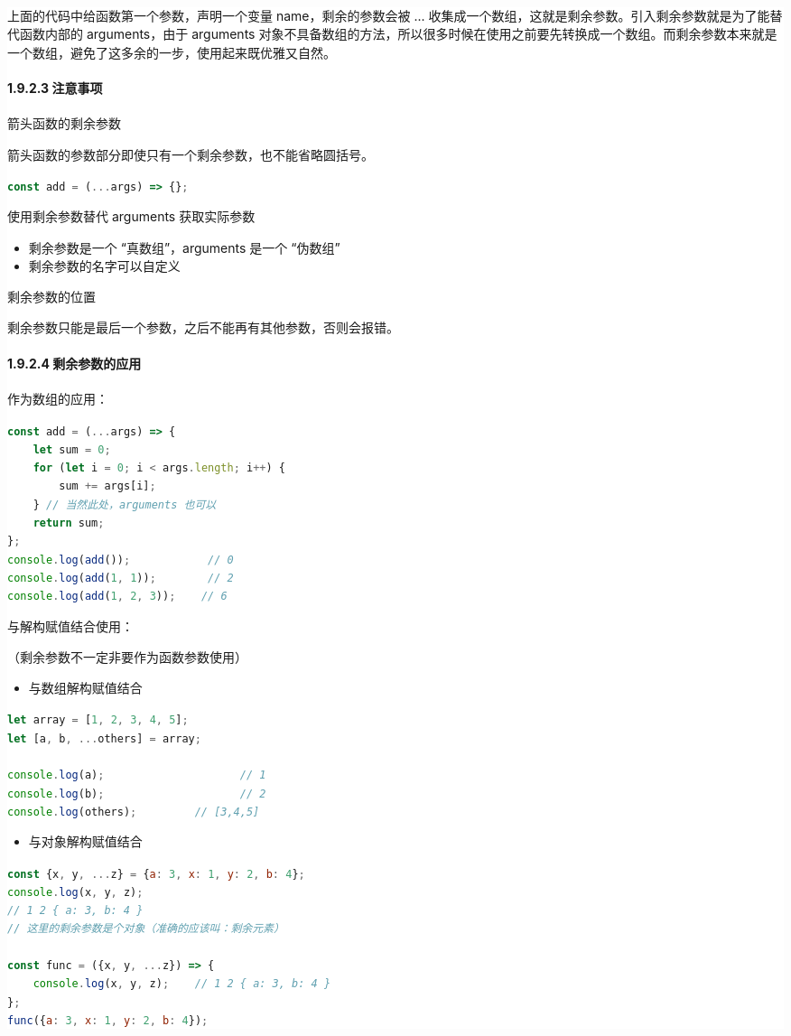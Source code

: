 
上面的代码中给函数第一个参数，声明一个变量 name，剩余的参数会被 ... 收集成一个数组，这就是剩余参数。引入剩余参数就是为了能替代函数内部的 arguments，由于 arguments 对象不具备数组的方法，所以很多时候在使用之前要先转换成一个数组。而剩余参数本来就是一个数组，避免了这多余的一步，使用起来既优雅又自然。

#### 1.9.2.3 注意事项

箭头函数的剩余参数

箭头函数的参数部分即使只有一个剩余参数，也不能省略圆括号。

```js
const add = (...args) => {};
```

使用剩余参数替代 arguments 获取实际参数

- 剩余参数是一个 “真数组”，arguments 是一个 “伪数组”
- 剩余参数的名字可以自定义

剩余参数的位置

剩余参数只能是最后一个参数，之后不能再有其他参数，否则会报错。


#### 1.9.2.4 剩余参数的应用

作为数组的应用：

```js
const add = (...args) => {
    let sum = 0;
    for (let i = 0; i < args.length; i++) {
        sum += args[i];
    } // 当然此处，arguments 也可以
    return sum;
};
console.log(add());            // 0
console.log(add(1, 1));        // 2
console.log(add(1, 2, 3));    // 6
```

与解构赋值结合使用：

（剩余参数不一定非要作为函数参数使用）

- 与数组解构赋值结合

```js
let array = [1, 2, 3, 4, 5];
let [a, b, ...others] = array;

console.log(a);                     // 1
console.log(b);                     // 2
console.log(others);         // [3,4,5]
```

- 与对象解构赋值结合
```js
const {x, y, ...z} = {a: 3, x: 1, y: 2, b: 4};
console.log(x, y, z);
// 1 2 { a: 3, b: 4 }
// 这里的剩余参数是个对象（准确的应该叫：剩余元素）

const func = ({x, y, ...z}) => {
    console.log(x, y, z);    // 1 2 { a: 3, b: 4 }
};
func({a: 3, x: 1, y: 2, b: 4});
```


  [keyA]: 'valueA',
  [keyB]: 'valueB'